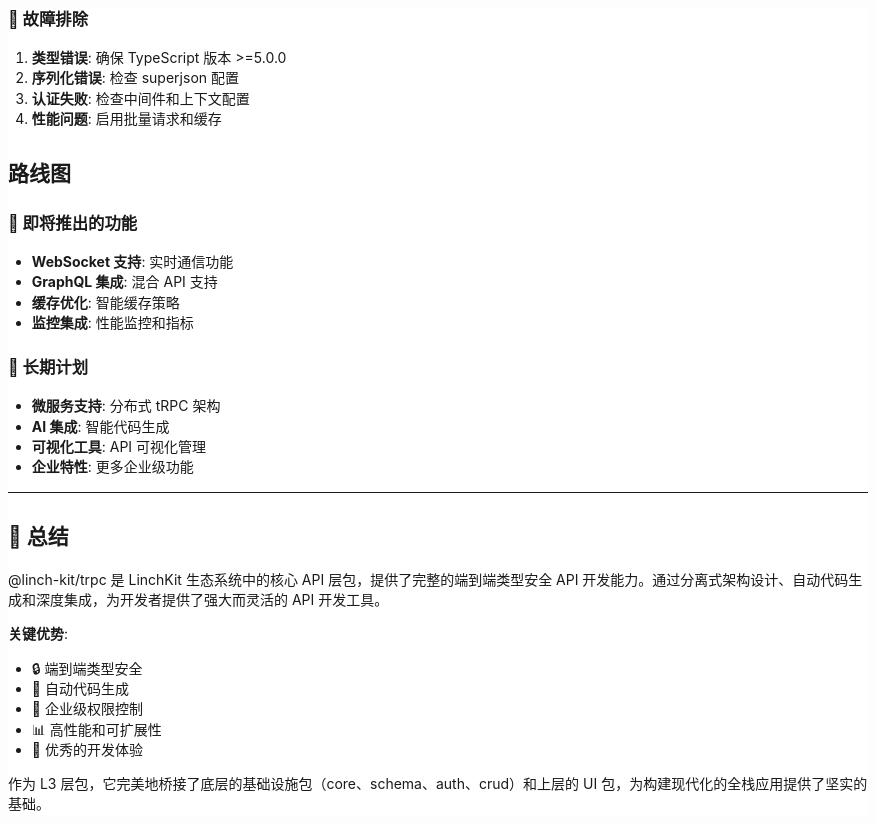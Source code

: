 ### 🔧 故障排除

1. **类型错误**: 确保 TypeScript 版本 >=5.0.0
2. **序列化错误**: 检查 superjson 配置
3. **认证失败**: 检查中间件和上下文配置
4. **性能问题**: 启用批量请求和缓存

## 路线图

### 🚀 即将推出的功能

- **WebSocket 支持**: 实时通信功能
- **GraphQL 集成**: 混合 API 支持
- **缓存优化**: 智能缓存策略
- **监控集成**: 性能监控和指标

### 📅 长期计划

- **微服务支持**: 分布式 tRPC 架构
- **AI 集成**: 智能代码生成
- **可视化工具**: API 可视化管理
- **企业特性**: 更多企业级功能

---

## 🎯 总结

@linch-kit/trpc 是 LinchKit 生态系统中的核心 API 层包，提供了完整的端到端类型安全 API 开发能力。通过分离式架构设计、自动代码生成和深度集成，为开发者提供了强大而灵活的 API 开发工具。

**关键优势**:
- 🔒 端到端类型安全
- 🚀 自动代码生成
- 🔧 企业级权限控制
- 📊 高性能和可扩展性
- 🎯 优秀的开发体验

作为 L3 层包，它完美地桥接了底层的基础设施包（core、schema、auth、crud）和上层的 UI 包，为构建现代化的全栈应用提供了坚实的基础。